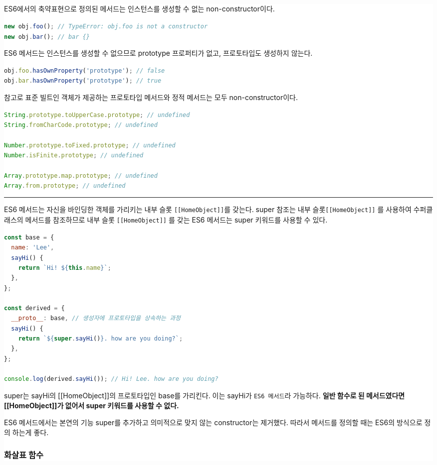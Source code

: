 ES6에서의 축약표현으로 정의된 메서드는 인스턴스를 생성할 수 없는 non-constructor이다.

```jsx
new obj.foo(); // TypeError: obj.foo is not a constructor
new obj.bar(); // bar {}
```

ES6 메서드는 인스턴스를 생성할 수 없으므로 prototype 프로퍼티가 없고, 프로토타입도 생성하지 않는다.

```jsx
obj.foo.hasOwnProperty('prototype'); // false
obj.bar.hasOwnProperty('prototype'); // true
```

참고로 표준 빌트인 객체가 제공하는 프로토타입 메서드와 정적 메서드는 모두 non-constructor이다.

```jsx
String.prototype.toUpperCase.prototype; // undefined
String.fromCharCode.prototype; // undefined

Number.prototype.toFixed.prototype; // undefined
Number.isFinite.prototype; // undefined

Array.prototype.map.prototype; // undefined
Array.from.prototype; // undefined
```

---

ES6 메서드는 자신을 바인딩한 객체를 가리키는 내부 슬롯 `[[HomeObject]]`를 갖는다. super 참조는 내부 슬롯`[[HomeObject]]` 를 사용하여 수퍼클래스의 메서드를 참조하므로 내부 슬롯 `[[HomeObject]]` 를 갖는 ES6 메서드는 super 키워드를 사용할 수 있다.

```jsx
const base = {
  name: 'Lee',
  sayHi() {
    return `Hi! ${this.name}`;
  },
};

const derived = {
  __proto__: base, // 생성자에 프로토타입을 상속하는 과정
  sayHi() {
    return `${super.sayHi()}. how are you doing?`;
  },
};

console.log(derived.sayHi()); // Hi! Lee. how are you doing?
```

super는 sayHi의 [[HomeObject]]의 프로토타입인 base를 가리킨다. 이는 sayHi가 `ES6 메서드`라 가능하다. **일반 함수로 된 메서드였다면 [[HomeObject]]가 없어서 super 키워드를 사용할 수 없다.**

ES6 메서드에서는 본연의 기능 super를 추가하고 의미적으로 맞지 않는 constructor는 제거했다. 따라서 메서드를 정의할 때는 ES6의 방식으로 정의 하는게 좋다.

### 화살표 함수
